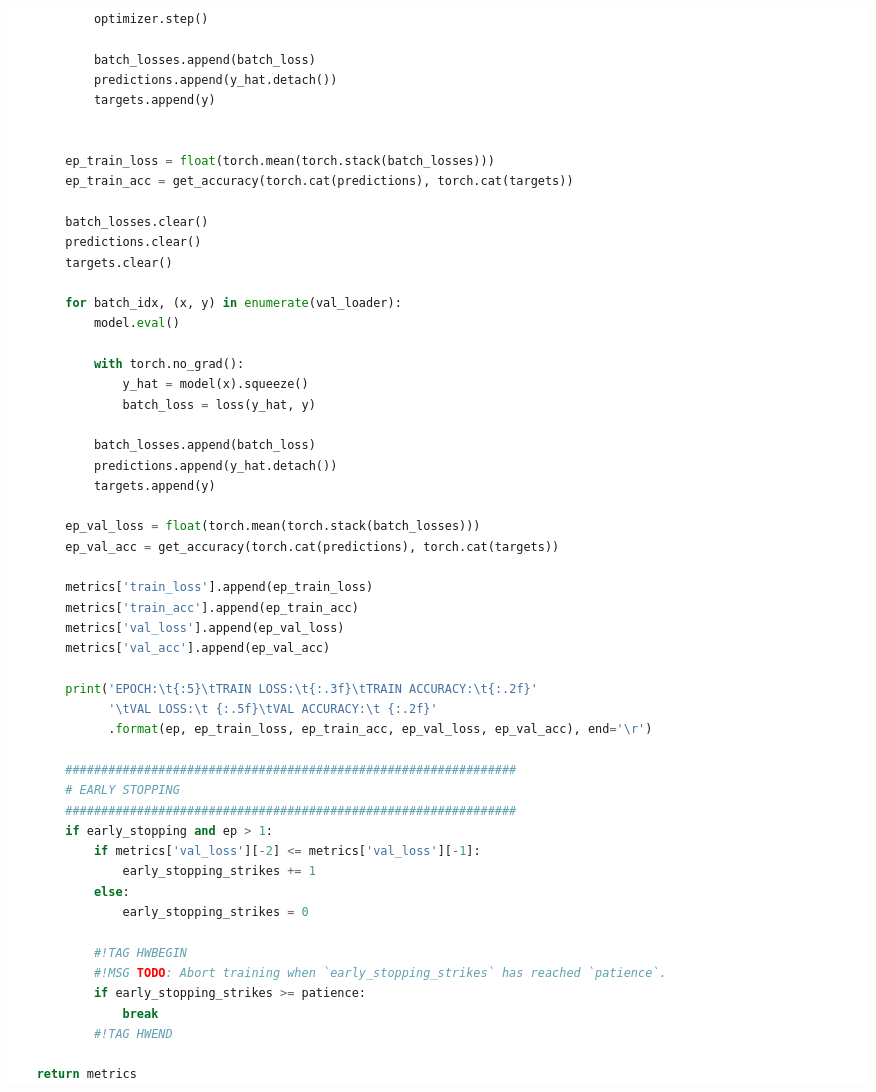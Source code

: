 ```python pycharm={"name": "#%%\n"}
            optimizer.step()

            batch_losses.append(batch_loss)
            predictions.append(y_hat.detach())
            targets.append(y)


        ep_train_loss = float(torch.mean(torch.stack(batch_losses)))
        ep_train_acc = get_accuracy(torch.cat(predictions), torch.cat(targets))

        batch_losses.clear()
        predictions.clear()
        targets.clear()

        for batch_idx, (x, y) in enumerate(val_loader):
            model.eval()

            with torch.no_grad():
                y_hat = model(x).squeeze()
                batch_loss = loss(y_hat, y)

            batch_losses.append(batch_loss)
            predictions.append(y_hat.detach())
            targets.append(y)

        ep_val_loss = float(torch.mean(torch.stack(batch_losses)))
        ep_val_acc = get_accuracy(torch.cat(predictions), torch.cat(targets))

        metrics['train_loss'].append(ep_train_loss)
        metrics['train_acc'].append(ep_train_acc)
        metrics['val_loss'].append(ep_val_loss)
        metrics['val_acc'].append(ep_val_acc)

        print('EPOCH:\t{:5}\tTRAIN LOSS:\t{:.3f}\tTRAIN ACCURACY:\t{:.2f}'
              '\tVAL LOSS:\t {:.5f}\tVAL ACCURACY:\t {:.2f}'
              .format(ep, ep_train_loss, ep_train_acc, ep_val_loss, ep_val_acc), end='\r')

        ###############################################################
        # EARLY STOPPING
        ###############################################################
        if early_stopping and ep > 1:
            if metrics['val_loss'][-2] <= metrics['val_loss'][-1]:
                early_stopping_strikes += 1
            else:
                early_stopping_strikes = 0

            #!TAG HWBEGIN
            #!MSG TODO: Abort training when `early_stopping_strikes` has reached `patience`.
            if early_stopping_strikes >= patience:
                break
            #!TAG HWEND

    return metrics
```
